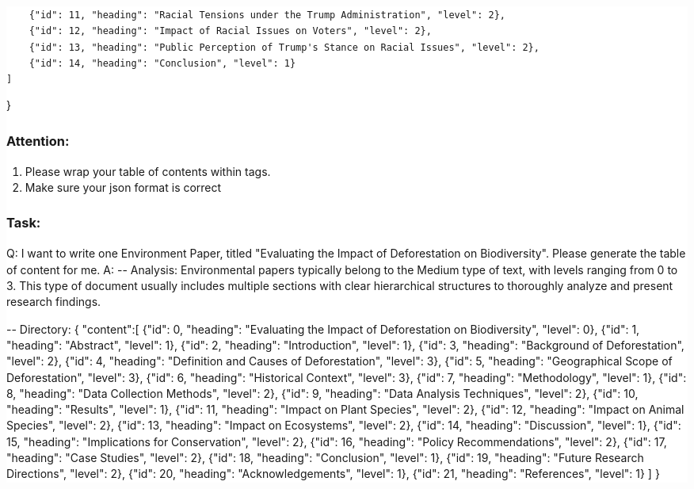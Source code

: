         {"id": 11, "heading": "Racial Tensions under the Trump Administration", "level": 2},
        {"id": 12, "heading": "Impact of Racial Issues on Voters", "level": 2},
        {"id": 13, "heading": "Public Perception of Trump's Stance on Racial Issues", "level": 2},
        {"id": 14, "heading": "Conclusion", "level": 1}
    ]
}
</JSON>


### Attention:
1. Please wrap your table of contents within <JSON></JSON> tags. 
2. Make sure your json format is correct

### Task:
Q: I want to write one Environment Paper, titled "Evaluating the Impact of Deforestation on Biodiversity". Please generate the table of content for me.
A:
-- Analysis:
Environmental papers typically belong to the Medium type of text, with levels ranging from 0 to 3. This type of document usually includes multiple sections with clear hierarchical structures to thoroughly analyze and present research findings.

-- Directory:
<JSON>
{
    "content":[
        {"id": 0, "heading": "Evaluating the Impact of Deforestation on Biodiversity", "level": 0},
        {"id": 1, "heading": "Abstract", "level": 1},
        {"id": 2, "heading": "Introduction", "level": 1},
        {"id": 3, "heading": "Background of Deforestation", "level": 2},
        {"id": 4, "heading": "Definition and Causes of Deforestation", "level": 3},
        {"id": 5, "heading": "Geographical Scope of Deforestation", "level": 3},
        {"id": 6, "heading": "Historical Context", "level": 3},
        {"id": 7, "heading": "Methodology", "level": 1},
        {"id": 8, "heading": "Data Collection Methods", "level": 2},
        {"id": 9, "heading": "Data Analysis Techniques", "level": 2},
        {"id": 10, "heading": "Results", "level": 1},
        {"id": 11, "heading": "Impact on Plant Species", "level": 2},
        {"id": 12, "heading": "Impact on Animal Species", "level": 2},
        {"id": 13, "heading": "Impact on Ecosystems", "level": 2},
        {"id": 14, "heading": "Discussion", "level": 1},
        {"id": 15, "heading": "Implications for Conservation", "level": 2},
        {"id": 16, "heading": "Policy Recommendations", "level": 2},
        {"id": 17, "heading": "Case Studies", "level": 2},
        {"id": 18, "heading": "Conclusion", "level": 1},
        {"id": 19, "heading": "Future Research Directions", "level": 2},
        {"id": 20, "heading": "Acknowledgements", "level": 1},
        {"id": 21, "heading": "References", "level": 1}
    ]
}
</JSON>
